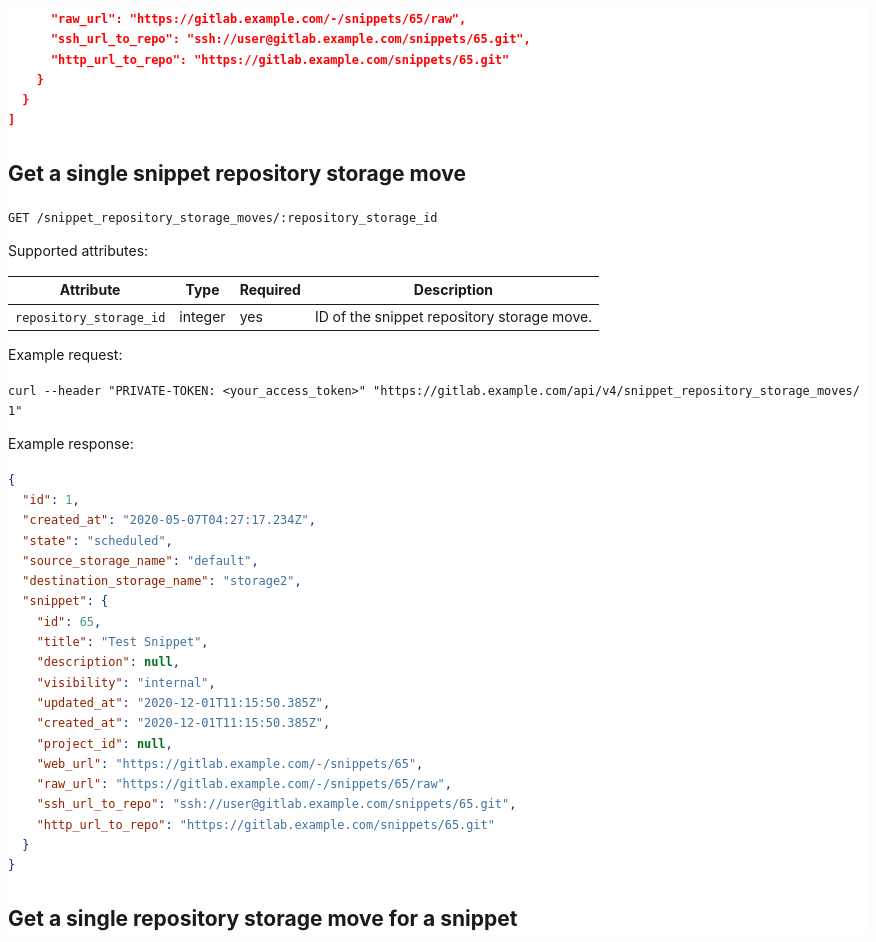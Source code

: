 ```json
      "raw_url": "https://gitlab.example.com/-/snippets/65/raw",
      "ssh_url_to_repo": "ssh://user@gitlab.example.com/snippets/65.git",
      "http_url_to_repo": "https://gitlab.example.com/snippets/65.git"
    }
  }
]
```

## Get a single snippet repository storage move

```plaintext
GET /snippet_repository_storage_moves/:repository_storage_id
```

Supported attributes:

| Attribute | Type | Required | Description |
| --------- | ---- | -------- | ----------- |
| `repository_storage_id` | integer | yes | ID of the snippet repository storage move. |

Example request:

```shell
curl --header "PRIVATE-TOKEN: <your_access_token>" "https://gitlab.example.com/api/v4/snippet_repository_storage_moves/1"
```

Example response:

```json
{
  "id": 1,
  "created_at": "2020-05-07T04:27:17.234Z",
  "state": "scheduled",
  "source_storage_name": "default",
  "destination_storage_name": "storage2",
  "snippet": {
    "id": 65,
    "title": "Test Snippet",
    "description": null,
    "visibility": "internal",
    "updated_at": "2020-12-01T11:15:50.385Z",
    "created_at": "2020-12-01T11:15:50.385Z",
    "project_id": null,
    "web_url": "https://gitlab.example.com/-/snippets/65",
    "raw_url": "https://gitlab.example.com/-/snippets/65/raw",
    "ssh_url_to_repo": "ssh://user@gitlab.example.com/snippets/65.git",
    "http_url_to_repo": "https://gitlab.example.com/snippets/65.git"
  }
}
```

## Get a single repository storage move for a snippet
